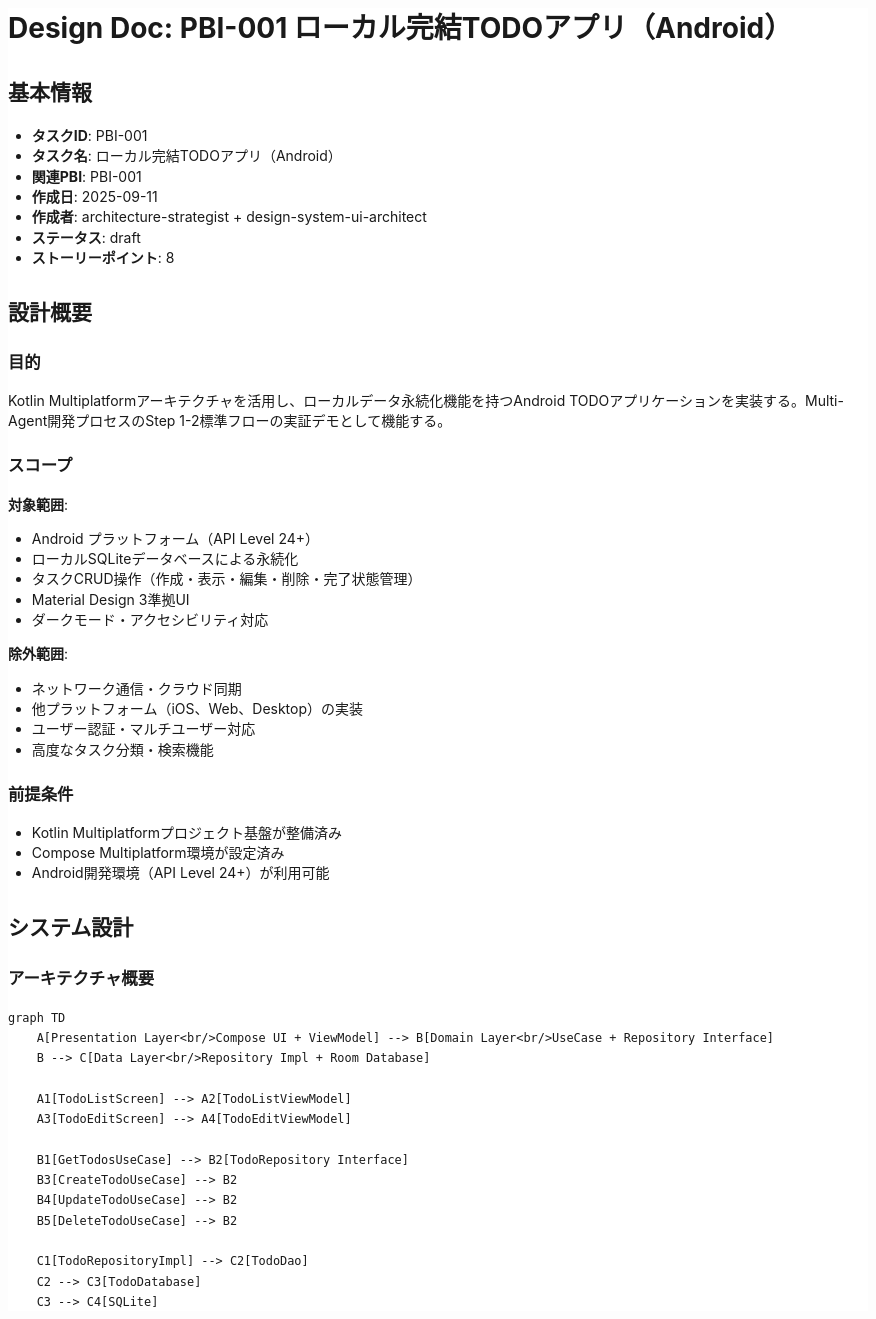 # Design Doc: PBI-001 ローカル完結TODOアプリ（Android）

## 基本情報
- **タスクID**: PBI-001
- **タスク名**: ローカル完結TODOアプリ（Android）
- **関連PBI**: PBI-001
- **作成日**: 2025-09-11
- **作成者**: architecture-strategist + design-system-ui-architect
- **ステータス**: draft
- **ストーリーポイント**: 8

## 設計概要

### 目的
Kotlin Multiplatformアーキテクチャを活用し、ローカルデータ永続化機能を持つAndroid TODOアプリケーションを実装する。Multi-Agent開発プロセスのStep 1-2標準フローの実証デモとして機能する。

### スコープ
**対象範囲**:
- Android プラットフォーム（API Level 24+）
- ローカルSQLiteデータベースによる永続化
- タスクCRUD操作（作成・表示・編集・削除・完了状態管理）
- Material Design 3準拠UI
- ダークモード・アクセシビリティ対応

**除外範囲**:
- ネットワーク通信・クラウド同期
- 他プラットフォーム（iOS、Web、Desktop）の実装
- ユーザー認証・マルチユーザー対応
- 高度なタスク分類・検索機能

### 前提条件
- Kotlin Multiplatformプロジェクト基盤が整備済み
- Compose Multiplatform環境が設定済み
- Android開発環境（API Level 24+）が利用可能

## システム設計

### アーキテクチャ概要
```mermaid
graph TD
    A[Presentation Layer<br/>Compose UI + ViewModel] --> B[Domain Layer<br/>UseCase + Repository Interface]
    B --> C[Data Layer<br/>Repository Impl + Room Database]
    
    A1[TodoListScreen] --> A2[TodoListViewModel]
    A3[TodoEditScreen] --> A4[TodoEditViewModel]
    
    B1[GetTodosUseCase] --> B2[TodoRepository Interface]
    B3[CreateTodoUseCase] --> B2
    B4[UpdateTodoUseCase] --> B2
    B5[DeleteTodoUseCase] --> B2
    
    C1[TodoRepositoryImpl] --> C2[TodoDao]
    C2 --> C3[TodoDatabase]
    C3 --> C4[SQLite]
```
